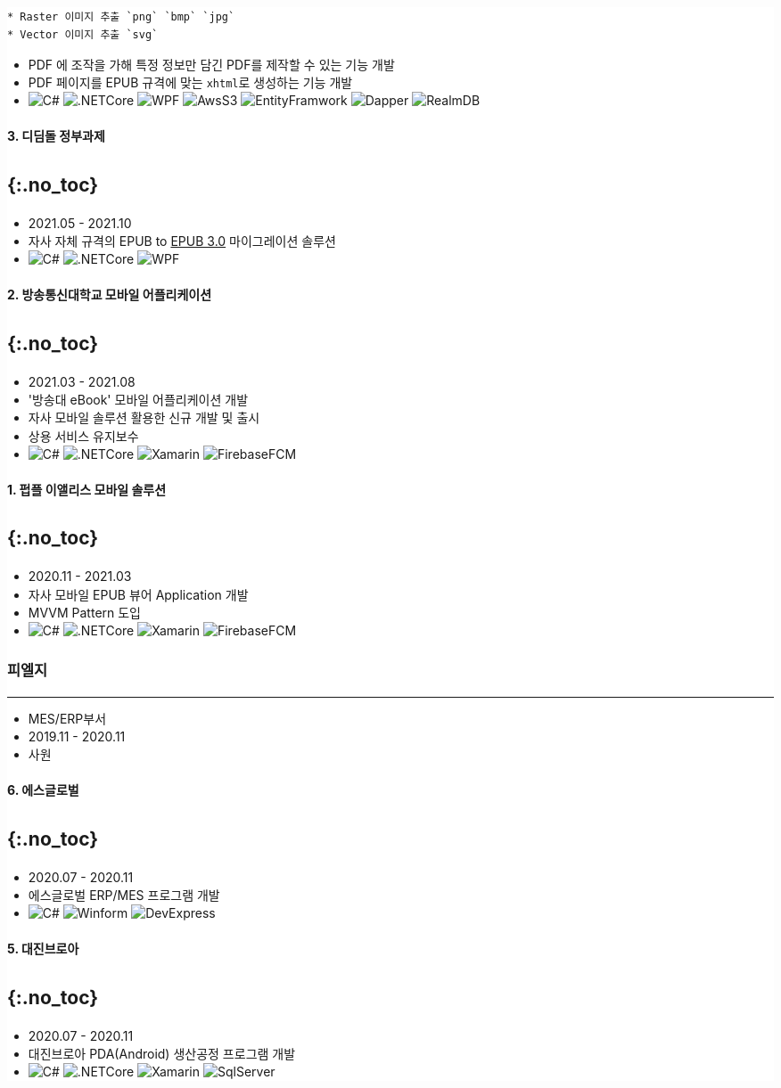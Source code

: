     * Raster 이미지 추출 `png` `bmp` `jpg`
    * Vector 이미지 추출 `svg`
* PDF 에 조작을 가해 특정 정보만 담긴 PDF를 제작할 수 있는 기능 개발
* PDF 페이지를 EPUB 규격에 맞는 `xhtml`로 생성하는 기능 개발
* ![C#][Shield_csharp] ![.NETCore][Shield_DotNetCore] ![WPF][Shield_WPF] ![AwsS3][Shield_AwsS3] ![EntityFramwork][Shield_EntityFramework] ![Dapper][Shield_Dapper] ![RealmDB][Shield_RealmDB]

#### 3. 디딤돌 정부과제
{:.no_toc}
---
* 2021.05 - 2021.10
* 자사 자체 규격의 EPUB to [EPUB 3.0](https://www.w3.org/TR/epub-overview-33/) 마이그레이션 솔루션
* ![C#][Shield_csharp] ![.NETCore][Shield_DotNetCore] ![WPF][Shield_WPF]

#### 2. 방송통신대학교 모바일 어플리케이션
{:.no_toc}
---
* 2021.03 - 2021.08
* '방송대 eBook' 모바일 어플리케이션 개발
* 자사 모바일 솔루션 활용한 신규 개발 및 출시
* 상용 서비스 유지보수
* ![C#][Shield_csharp] ![.NETCore][Shield_DotNetCore] ![Xamarin][Shield_Xamarin] ![FirebaseFCM][Shield_FirebaseFCM]

#### 1. 펍플 이앨리스 모바일 솔루션
{:.no_toc}
---
* 2020.11 - 2021.03
* 자사 모바일 EPUB 뷰어 Application 개발
* MVVM Pattern 도입
* ![C#][Shield_csharp] ![.NETCore][Shield_DotNetCore] ![Xamarin][Shield_Xamarin] ![FirebaseFCM][Shield_FirebaseFCM]


### **피엘지**
---
* MES/ERP부서
* 2019.11 - 2020.11
* 사원

#### 6. 에스글로벌
{:.no_toc}
---
* 2020.07 - 2020.11
* 에스글로벌 ERP/MES 프로그램 개발
* ![C#][Shield_csharp] ![Winform][Shield_Winform] ![DevExpress][Shield_DevExpress]

#### 5. 대진브로아
{:.no_toc}
---
* 2020.07 - 2020.11
* 대진브로아 PDA(Android) 생산공정 프로그램 개발
* ![C#][Shield_csharp] ![.NETCore][Shield_DotNetCore] ![Xamarin][Shield_Xamarin] ![SqlServer][Shield_SqlServer] 


[Shield_csharp]: https://img.shields.io/badge/C%23-512BD4?style=flat&logo=csharp&logoColor=white
[Shield_SqlServer]: https://img.shields.io/badge/SqlServer-CC2927?style=flat&logo=microsoftsqlserver&logoColor=white
[Shield_xaml]: https://img.shields.io/badge/xaml-0C54C2?style=flat&logo=xaml&logoColor=white
[Shield_Typescript]: https://img.shields.io/badge/Typescript-3178C6?style=flat&logo=typescript&logoColor=white
[Shield_Javascript]: https://img.shields.io/badge/Javascript-F7DF1E?style=flat&logo=javascript&logoColor=white
[Shield_ASP.NET_Core]: https://img.shields.io/badge/ASP.NET%20Core-512BD4?style=flat&logo=.NET&logoColor=white
[Shield_DotNetFramework]: https://img.shields.io/badge/Framework-512BD4?style=flat&logo=.NET&logoColor=white
[Shield_DotNetCore]: https://img.shields.io/badge/Core-512BD4?style=flat&logo=.NET&logoColor=white
[Shield_Webform]: https://img.shields.io/badge/Webform-512BD4?style=flat&logo=.NET&logoColor=white
[Shield_WPF]: https://img.shields.io/badge/WPF-512BD4?style=flat&logo=.NET&logoColor=white
[Shield_Winform]: https://img.shields.io/badge/Winform-512BD4?style=flat&logo=.NET&logoColor=white
[Shield_EntityFramework]: https://img.shields.io/badge/EntityFramework-512BD4?style=flat&logo=.NET&logoColor=white
[Shield_PowerShell]: https://img.shields.io/badge/PowerShell-5391FE?style=flat&logo=powershell&logoColor=white
[Shield_Docker]: https://img.shields.io/badge/Docker-2496ED?style=flat&logo=Docker&logoColor=white
[Shield_GitHub]: https://img.shields.io/badge/GitHub-181717?style=flat&logo=GitHub&logoColor=white
[Shield_GitLab]: https://img.shields.io/badge/GitLab-FC6D26?style=flat&logo=GitLab&logoColor=white
[Shield_Postman]: https://img.shields.io/badge/Postman-FF6C37?style=flat&logo=Postman&logoColor=white
[Shield_VisualStudio]: https://img.shields.io/badge/VisualStudio-5C2D91?style=flat&logo=visualstudio&logoColor=white
[Shield_VisualStudioCode]: https://img.shields.io/badge/VisualStudioCode-007ACC?style=flat&logo=visualstudiocode&logoColor=white
[Shield_SSMS]: https://img.shields.io/badge/SSMS-CC2927?style=flat&logo=microsoftsqlserver&logoColor=white
[Shield_AzureDataStudio]: https://img.shields.io/badge/AzureDataStudio-0078D4?style=flat&logo=microsoftazure&logoColor=white
[Shield_Dapper]: https://img.shields.io/badge/Dapper-512BD4?style=flat&logo=.NET&logoColor=white
[Shield_DBeaver]: https://img.shields.io/badge/DBeaver-382923?style=flat&logo=dbeaver&logoColor=white
[Sheild_Supabase]: https://img.shields.io/badge/Supabase-3FCF8E?style=flat&logo=supabase&logoColor=white
[Shield_Git]: https://img.shields.io/badge/Git-F05032?style=flat&logo=git&logoColor=white
[Shield_SQLite]: https://img.shields.io/badge/SQLite-003B57?style=flat&logo=sqlite&logoColor=white
[Shield_Xamarin]: https://img.shields.io/badge/Xamarin-3498DB?style=flat&logo=xamarin&logoColor=white
[Shield_FirebaseFCM]: https://img.shields.io/badge/Firebase%20FCM-FFCA28?style=flat&logo=firebase&logoColor=white
[Shield_TortoiseSVN]: https://img.shields.io/badge/SVN-Tortoise-blue
[Shield_DevExpress]: https://img.shields.io/badge/DevExpress-FF7200?style=flat&logo=devexpress&logoColor=white
[Shield_AwsS3]: https://img.shields.io/badge/AWS%20S3-569A31?style=flat&logo=amazons3&logoColor=white
[Shield_RealmDB]: https://img.shields.io/badge/RealmDB-39477F?style=flat&logo=realm&logoColor=white
[Shield_Notion]: https://img.shields.io/badge/Notion-000000?style=flat&logo=notion&logoColor=white
[Shield_Asana]: https://img.shields.io/badge/Asana-F06A6A?style=flat&logo=asana&logoColor=white